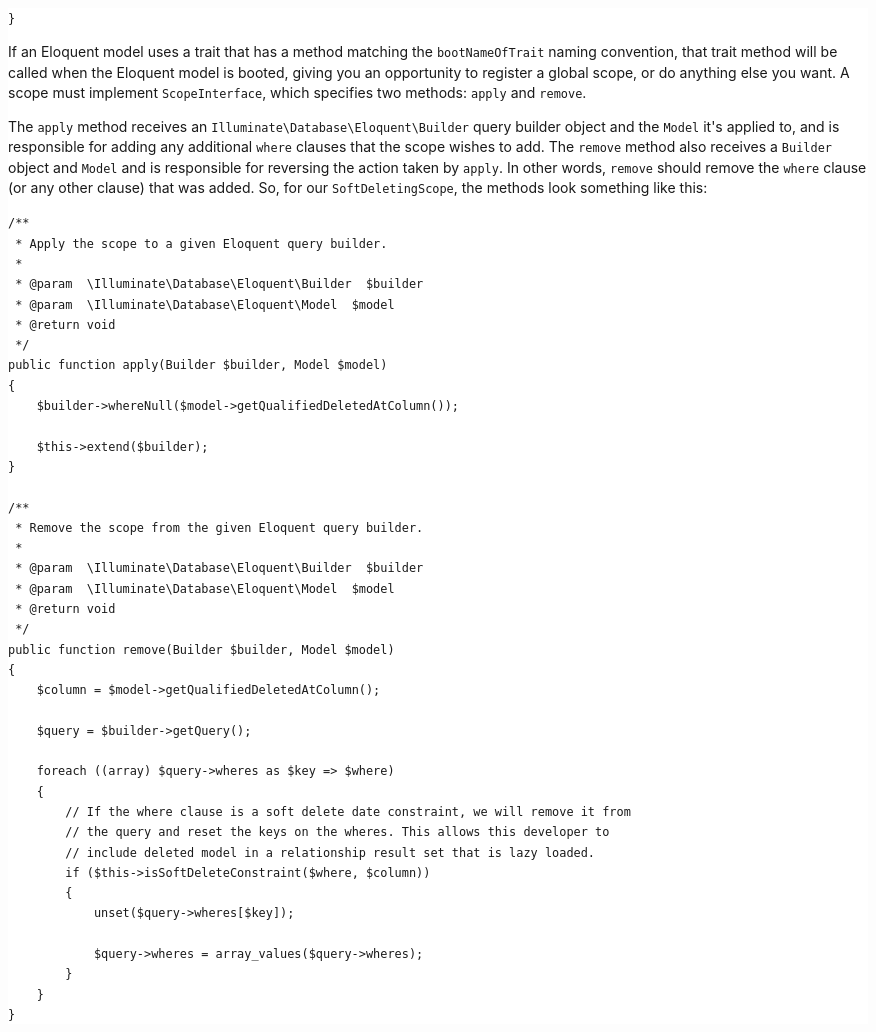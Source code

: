 	}

If an Eloquent model uses a trait that has a method matching the `bootNameOfTrait` naming convention, that trait method will be called when the Eloquent model is booted, giving you an opportunity to register a global scope, or do anything else you want. A scope must implement `ScopeInterface`, which specifies two methods: `apply` and `remove`.

The `apply` method receives an `Illuminate\Database\Eloquent\Builder` query builder object and the `Model` it's applied to, and is responsible for adding any additional `where` clauses that the scope wishes to add. The `remove` method also receives a `Builder` object and `Model` and is responsible for reversing the action taken by `apply`. In other words, `remove` should remove the `where` clause (or any other clause) that was added. So, for our `SoftDeletingScope`, the methods look something like this:

	/**
	 * Apply the scope to a given Eloquent query builder.
	 *
	 * @param  \Illuminate\Database\Eloquent\Builder  $builder
	 * @param  \Illuminate\Database\Eloquent\Model  $model
	 * @return void
	 */
	public function apply(Builder $builder, Model $model)
	{
		$builder->whereNull($model->getQualifiedDeletedAtColumn());

		$this->extend($builder);
	}

	/**
	 * Remove the scope from the given Eloquent query builder.
	 *
	 * @param  \Illuminate\Database\Eloquent\Builder  $builder
	 * @param  \Illuminate\Database\Eloquent\Model  $model
	 * @return void
	 */
	public function remove(Builder $builder, Model $model)
	{
		$column = $model->getQualifiedDeletedAtColumn();

		$query = $builder->getQuery();

		foreach ((array) $query->wheres as $key => $where)
		{
			// If the where clause is a soft delete date constraint, we will remove it from
			// the query and reset the keys on the wheres. This allows this developer to
			// include deleted model in a relationship result set that is lazy loaded.
			if ($this->isSoftDeleteConstraint($where, $column))
			{
				unset($query->wheres[$key]);

				$query->wheres = array_values($query->wheres);
			}
		}
	}
